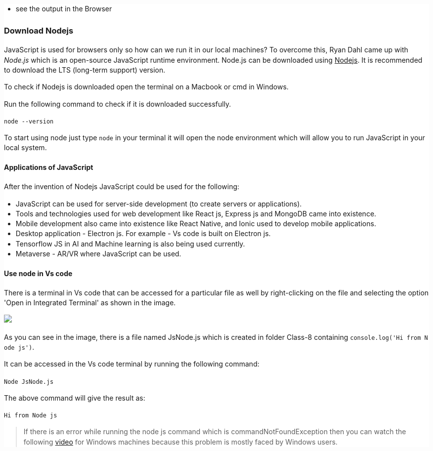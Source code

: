  - see the  output in the Browser


### Download Nodejs

JavaScript is used for browsers only so how can we run it in our local machines? To overcome this, Ryan Dahl came up with *Node.js* which is an open-source JavaScript runtime environment. Node.js can be downloaded using [Nodejs](https://nodejs.org). It is recommended to download the LTS (long-term support) version.

To check if Nodejs is downloaded open the terminal on a Macbook or cmd in Windows. 

Run the following command to check if it is downloaded successfully.

```
node --version
```

To start using node just type `node` in your terminal it will open the node environment which will allow you to run JavaScript in your local system.

#### Applications of JavaScript 

After the invention of Nodejs JavaScript could be used for the following:

* JavaScript can be used for server-side development (to create servers or applications).
*  Tools and technologies used for web development like React js, Express js and MongoDB came into existence.
* Mobile development also came into existence like React Native, and Ionic used to develop mobile applications.
* Desktop application - Electron js. For example - Vs code is built on Electron js.
* Tensorflow JS in AI and Machine learning is also being used currently.
* Metaverse - AR/VR where JavaScript can be used.

#### Use node in Vs code

There is a terminal in Vs code that can be accessed for a particular file as well by right-clicking on the file and selecting the option 'Open in Integrated Terminal' as shown in the image.


![](https://d2beiqkhq929f0.cloudfront.net/public_assets/assets/000/050/082/original/upload_7c7f93132192b26889fa30d9d6980abc.png?1695318440)


As you can see in the image, there is a file named JsNode.js which is created in folder Class-8 containing `console.log('Hi from Node js')`.

It can be accessed in the Vs code terminal by running the following command: 

```
Node JsNode.js
```

The above command will give the result as:

```
Hi from Node js
```

> If there is an error while running the node js command which is commandNotFoundException then you can watch the following [video](https://https://www.youtube.com/watch?v=sQXWVrb52kw) for Windows machines because this problem is mostly faced by Windows users.
